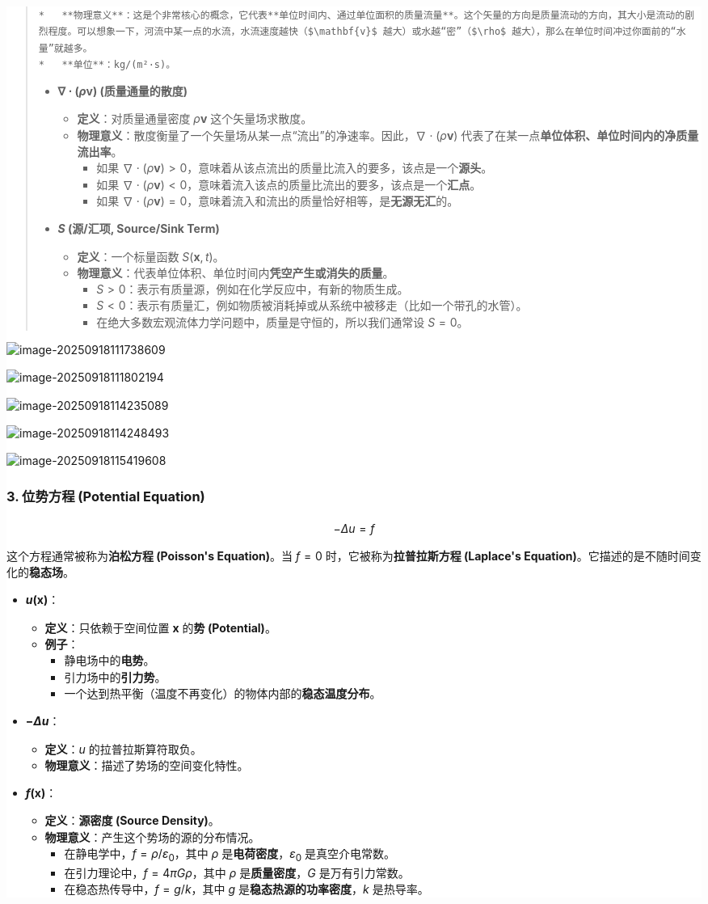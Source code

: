 >     *   **物理意义**：这是个非常核心的概念，它代表**单位时间内、通过单位面积的质量流量**。这个矢量的方向是质量流动的方向，其大小是流动的剧烈程度。可以想象一下，河流中某一点的水流，水流速度越快（$\mathbf{v}$ 越大）或水越“密”（$\rho$ 越大），那么在单位时间冲过你面前的“水量”就越多。
>     *   **单位**：kg/(m²·s)。
>
> *   **$\nabla \cdot (\rho\mathbf{v})$ (质量通量的散度)**
>     *   **定义**：对质量通量密度 $\rho\mathbf{v}$ 这个矢量场求散度。
>     *   **物理意义**：散度衡量了一个矢量场从某一点“流出”的净速率。因此，$\nabla \cdot (\rho\mathbf{v})$ 代表了在某一点**单位体积、单位时间内的净质量流出率**。
>         *   如果 $\nabla \cdot (\rho\mathbf{v}) > 0$，意味着从该点流出的质量比流入的要多，该点是一个**源头**。
>         *   如果 $\nabla \cdot (\rho\mathbf{v}) < 0$，意味着流入该点的质量比流出的要多，该点是一个**汇点**。
>         *   如果 $\nabla \cdot (\rho\mathbf{v}) = 0$，意味着流入和流出的质量恰好相等，是**无源无汇**的。
>
> *   **$S$ (源/汇项, Source/Sink Term)**
>     *   **定义**：一个标量函数 $S(\mathbf{x}, t)$。
>     *   **物理意义**：代表单位体积、单位时间内**凭空产生或消失的质量**。
>         *   $S > 0$：表示有质量源，例如在化学反应中，有新的物质生成。
>         *   $S < 0$：表示有质量汇，例如物质被消耗掉或从系统中被移走（比如一个带孔的水管）。
>         *   在绝大多数宏观流体力学问题中，质量是守恒的，所以我们通常设 $S = 0$。

![image-20250918111738609](https://sleepy-dog-1376908035.cos.ap-guangzhou.myqcloud.com/202509181117963.png)

![image-20250918111802194](https://sleepy-dog-1376908035.cos.ap-guangzhou.myqcloud.com/202509181118330.png)

![image-20250918114235089](https://sleepy-dog-1376908035.cos.ap-guangzhou.myqcloud.com/202509181142603.png)

![image-20250918114248493](https://sleepy-dog-1376908035.cos.ap-guangzhou.myqcloud.com/202509181142905.png)

![image-20250918115419608](https://sleepy-dog-1376908035.cos.ap-guangzhou.myqcloud.com/202509181154095.png)

### 3. 位势方程 (Potential Equation)

$$
-\Delta u = f
$$

这个方程通常被称为**泊松方程 (Poisson's Equation)**。当 $f = 0$ 时，它被称为**拉普拉斯方程 (Laplace's Equation)**。它描述的是不随时间变化的**稳态场**。

*   **$u(\mathbf{x})$**：
    *   **定义**：只依赖于空间位置 $\mathbf{x}$ 的**势 (Potential)**。
    *   **例子**：
        *   静电场中的**电势**。
        *   引力场中的**引力势**。
        *   一个达到热平衡（温度不再变化）的物体内部的**稳态温度分布**。

*   **$-\Delta u$**：
    *   **定义**：$u$ 的拉普拉斯算符取负。
    *   **物理意义**：描述了势场的空间变化特性。

*   **$f(\mathbf{x})$**：
    *   **定义**：**源密度 (Source Density)**。
    *   **物理意义**：产生这个势场的源的分布情况。
        *   在静电学中，$f = \rho / \varepsilon_0$，其中 $\rho$ 是**电荷密度**，$\varepsilon_0$ 是真空介电常数。
        *   在引力理论中，$f = 4\pi G \rho$，其中 $\rho$ 是**质量密度**，$G$ 是万有引力常数。
        *   在稳态热传导中，$f = g/k$，其中 $g$ 是**稳态热源的功率密度**，$k$ 是热导率。
